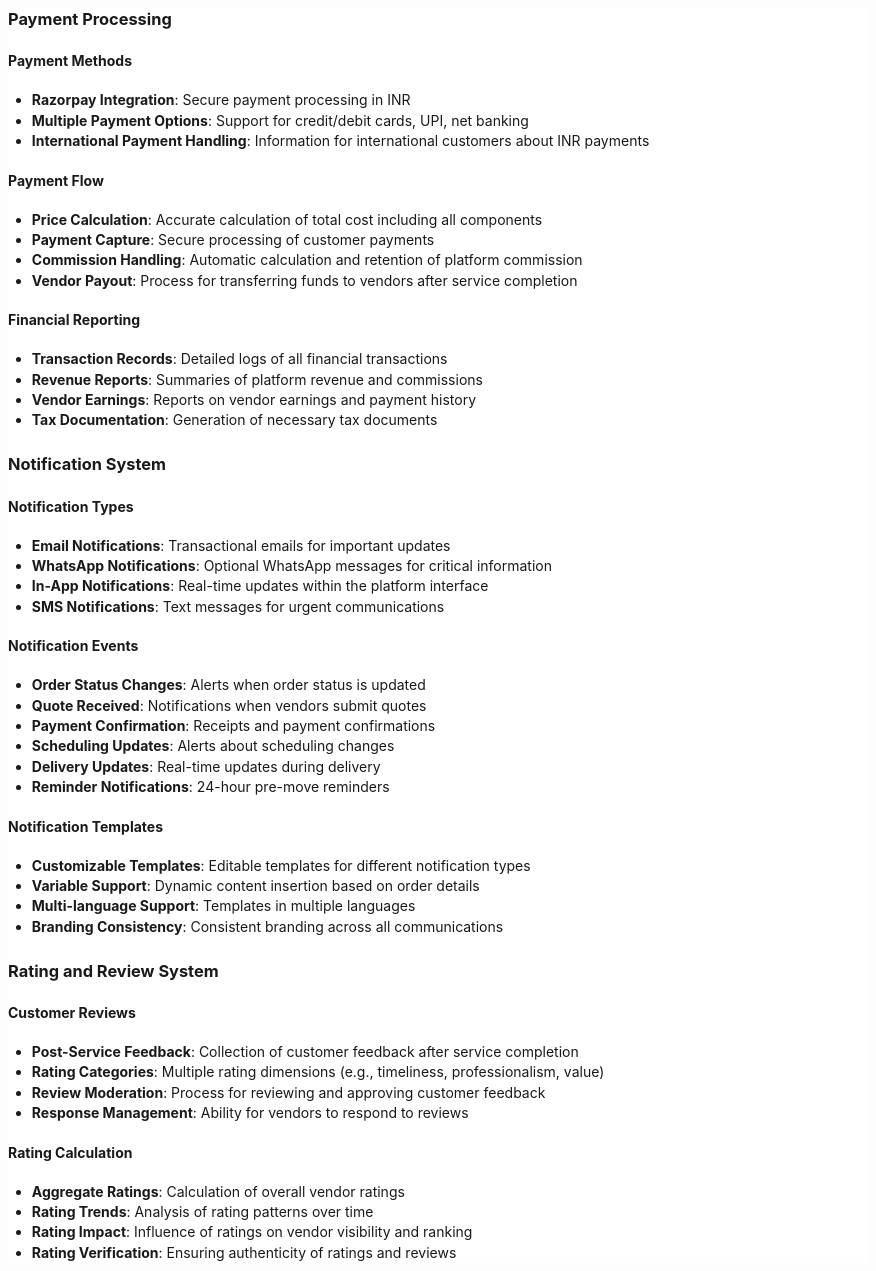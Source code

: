 ### Payment Processing

#### Payment Methods
- **Razorpay Integration**: Secure payment processing in INR
- **Multiple Payment Options**: Support for credit/debit cards, UPI, net banking
- **International Payment Handling**: Information for international customers about INR payments

#### Payment Flow
- **Price Calculation**: Accurate calculation of total cost including all components
- **Payment Capture**: Secure processing of customer payments
- **Commission Handling**: Automatic calculation and retention of platform commission
- **Vendor Payout**: Process for transferring funds to vendors after service completion

#### Financial Reporting
- **Transaction Records**: Detailed logs of all financial transactions
- **Revenue Reports**: Summaries of platform revenue and commissions
- **Vendor Earnings**: Reports on vendor earnings and payment history
- **Tax Documentation**: Generation of necessary tax documents

### Notification System

#### Notification Types
- **Email Notifications**: Transactional emails for important updates
- **WhatsApp Notifications**: Optional WhatsApp messages for critical information
- **In-App Notifications**: Real-time updates within the platform interface
- **SMS Notifications**: Text messages for urgent communications

#### Notification Events
- **Order Status Changes**: Alerts when order status is updated
- **Quote Received**: Notifications when vendors submit quotes
- **Payment Confirmation**: Receipts and payment confirmations
- **Scheduling Updates**: Alerts about scheduling changes
- **Delivery Updates**: Real-time updates during delivery
- **Reminder Notifications**: 24-hour pre-move reminders

#### Notification Templates
- **Customizable Templates**: Editable templates for different notification types
- **Variable Support**: Dynamic content insertion based on order details
- **Multi-language Support**: Templates in multiple languages
- **Branding Consistency**: Consistent branding across all communications

### Rating and Review System

#### Customer Reviews
- **Post-Service Feedback**: Collection of customer feedback after service completion
- **Rating Categories**: Multiple rating dimensions (e.g., timeliness, professionalism, value)
- **Review Moderation**: Process for reviewing and approving customer feedback
- **Response Management**: Ability for vendors to respond to reviews

#### Rating Calculation
- **Aggregate Ratings**: Calculation of overall vendor ratings
- **Rating Trends**: Analysis of rating patterns over time
- **Rating Impact**: Influence of ratings on vendor visibility and ranking
- **Rating Verification**: Ensuring authenticity of ratings and reviews
